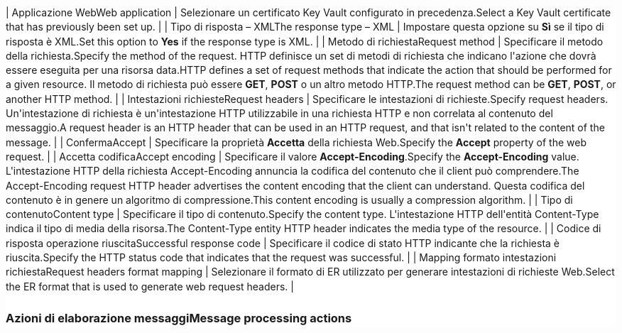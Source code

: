 | <span data-ttu-id="21f99-346">Applicazione Web</span><span class="sxs-lookup"><span data-stu-id="21f99-346">Web application</span></span>                | <span data-ttu-id="21f99-347">Selezionare un certificato Key Vault configurato in precedenza.</span><span class="sxs-lookup"><span data-stu-id="21f99-347">Select a Key Vault certificate that has previously been set up.</span></span> |
| <span data-ttu-id="21f99-348">Tipo di risposta – XML</span><span class="sxs-lookup"><span data-stu-id="21f99-348">The response type – XML</span></span>        | <span data-ttu-id="21f99-349">Impostare questa opzione su **Sì** se il tipo di risposta è XML.</span><span class="sxs-lookup"><span data-stu-id="21f99-349">Set this option to **Yes** if the response type is XML.</span></span> |
| <span data-ttu-id="21f99-350">Metodo di richiesta</span><span class="sxs-lookup"><span data-stu-id="21f99-350">Request method</span></span>                 | <span data-ttu-id="21f99-351">Specificare il metodo della richiesta.</span><span class="sxs-lookup"><span data-stu-id="21f99-351">Specify the method of the request.</span></span> <span data-ttu-id="21f99-352">HTTP definisce un set di metodi di richiesta che indicano l'azione che dovrà essere eseguita per una risorsa data.</span><span class="sxs-lookup"><span data-stu-id="21f99-352">HTTP defines a set of request methods that indicate the action that should be performed for a given resource.</span></span> <span data-ttu-id="21f99-353">Il metodo di richiesta può essere **GET**, **POST** o un altro metodo HTTP.</span><span class="sxs-lookup"><span data-stu-id="21f99-353">The request method can be **GET**, **POST**, or another HTTP method.</span></span> |
| <span data-ttu-id="21f99-354">Intestazioni richieste</span><span class="sxs-lookup"><span data-stu-id="21f99-354">Request headers</span></span>                | <span data-ttu-id="21f99-355">Specificare le intestazioni di richieste.</span><span class="sxs-lookup"><span data-stu-id="21f99-355">Specify request headers.</span></span> <span data-ttu-id="21f99-356">Un'intestazione di richiesta è un'intestazione HTTP utilizzabile in una richiesta HTTP e non correlata al contenuto del messaggio.</span><span class="sxs-lookup"><span data-stu-id="21f99-356">A request header is an HTTP header that can be used in an HTTP request, and that isn't related to the content of the message.</span></span> |
| <span data-ttu-id="21f99-357">Conferma</span><span class="sxs-lookup"><span data-stu-id="21f99-357">Accept</span></span>                         | <span data-ttu-id="21f99-358">Specificare la proprietà **Accetta** della richiesta Web.</span><span class="sxs-lookup"><span data-stu-id="21f99-358">Specify the **Accept** property of the web request.</span></span> |
| <span data-ttu-id="21f99-359">Accetta codifica</span><span class="sxs-lookup"><span data-stu-id="21f99-359">Accept encoding</span></span>                | <span data-ttu-id="21f99-360">Specificare il valore **Accept-Encoding**.</span><span class="sxs-lookup"><span data-stu-id="21f99-360">Specify the **Accept-Encoding** value.</span></span> <span data-ttu-id="21f99-361">L'intestazione HTTP della richiesta Accept-Encoding annuncia la codifica del contenuto che il client può comprendere.</span><span class="sxs-lookup"><span data-stu-id="21f99-361">The Accept-Encoding request HTTP header advertises the content encoding that the client can understand.</span></span> <span data-ttu-id="21f99-362">Questa codifica del contenuto è in genere un algoritmo di compressione.</span><span class="sxs-lookup"><span data-stu-id="21f99-362">This content encoding is usually a compression algorithm.</span></span> |
| <span data-ttu-id="21f99-363">Tipo di contenuto</span><span class="sxs-lookup"><span data-stu-id="21f99-363">Content type</span></span>                   | <span data-ttu-id="21f99-364">Specificare il tipo di contenuto.</span><span class="sxs-lookup"><span data-stu-id="21f99-364">Specify the content type.</span></span> <span data-ttu-id="21f99-365">L'intestazione HTTP dell'entità Content-Type indica il tipo di media della risorsa.</span><span class="sxs-lookup"><span data-stu-id="21f99-365">The Content-Type entity HTTP header indicates the media type of the resource.</span></span> |
| <span data-ttu-id="21f99-366">Codice di risposta operazione riuscita</span><span class="sxs-lookup"><span data-stu-id="21f99-366">Successful response code</span></span>       | <span data-ttu-id="21f99-367">Specificare il codice di stato HTTP indicante che la richiesta è riuscita.</span><span class="sxs-lookup"><span data-stu-id="21f99-367">Specify the HTTP status code that indicates that the request was successful.</span></span> |
| <span data-ttu-id="21f99-368">Mapping formato intestazioni richiesta</span><span class="sxs-lookup"><span data-stu-id="21f99-368">Request headers format mapping</span></span> | <span data-ttu-id="21f99-369">Selezionare il formato di ER utilizzato per generare intestazioni di richieste Web.</span><span class="sxs-lookup"><span data-stu-id="21f99-369">Select the ER format that is used to generate web request headers.</span></span> |

### <a name="message-processing-actions"></a><span data-ttu-id="21f99-370">Azioni di elaborazione messaggi</span><span class="sxs-lookup"><span data-stu-id="21f99-370">Message processing actions</span></span>
